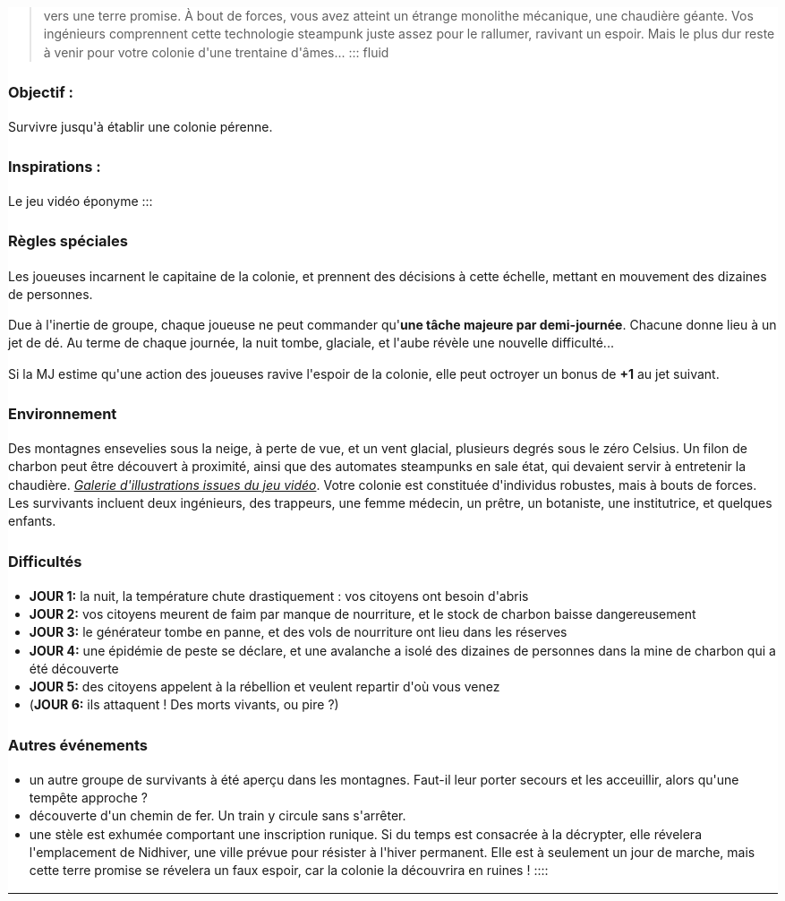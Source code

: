> vers une terre promise. À bout de forces, vous avez atteint un étrange monolithe mécanique,
> une chaudière géante. Vos ingénieurs comprennent cette technologie steampunk
> juste assez pour le rallumer, ravivant un espoir.
> Mais le plus dur reste à venir pour votre colonie d'une trentaine d'âmes...
::: fluid
### Objectif :
Survivre jusqu'à établir une colonie pérenne.
### Inspirations :
Le jeu vidéo éponyme
:::
### Règles spéciales
Les joueuses incarnent le capitaine de la colonie,
et prennent des décisions à cette échelle,
mettant en mouvement des dizaines de personnes.

Due à l'inertie de groupe, chaque joueuse ne peut commander qu'**une tâche majeure par demi-journée**.
Chacune donne lieu à un jet de dé.
Au terme de chaque journée, la nuit tombe, glaciale,
et l'aube révèle une nouvelle difficulté...

Si la MJ estime qu'une action des joueuses ravive l'espoir de la colonie, elle peut octroyer un bonus de **+1** au jet suivant.
### Environnement
Des montagnes ensevelies sous la neige, à perte de vue,
et un vent glacial, plusieurs degrés sous le zéro Celsius.
Un filon de charbon peut être découvert à proximité,
ainsi que des automates steampunks en sale état,
qui devaient servir à entretenir la chaudière.
_[Galerie d'illustrations issues du jeu vidéo](https://kotaku.com/frostpunk-a-miserable-game-that-looks-beautiful-1826847282)_.
Votre colonie est constituée d'individus robustes, mais à bouts de forces.
Les survivants incluent deux ingénieurs, des trappeurs,
une femme médecin, un prêtre, un botaniste, une institutrice, et quelques enfants.
### Difficultés
* **JOUR 1:** la nuit, la température chute drastiquement : vos citoyens ont besoin d'abris
* **JOUR 2:** vos citoyens meurent de faim par manque de nourriture, et le stock de charbon baisse dangereusement
* **JOUR 3:** le générateur tombe en panne, et des vols de nourriture ont lieu dans les réserves
* **JOUR 4:** une épidémie de peste se déclare, et une avalanche a isolé des dizaines de personnes dans la mine de charbon qui a été découverte
* **JOUR 5:** des citoyens appelent à la rébellion et veulent repartir d'où vous venez
* (**JOUR 6:** ils attaquent ! Des morts vivants, ou pire ?)
### Autres événements
* un autre groupe de survivants à été aperçu dans les montagnes.
Faut-il leur porter secours et les acceuillir, alors qu'une tempête approche ?
* découverte d'un chemin de fer. Un train y circule sans s'arrêter.
* une stèle est exhumée comportant une inscription runique.
Si du temps est consacrée à la décrypter, elle révelera l'emplacement de Nidhiver,
une ville prévue pour résister à l'hiver permanent.
Elle est à seulement un jour de marche, mais cette terre promise se révelera un faux espoir,
car la colonie la découvrira en ruines !
::::

---